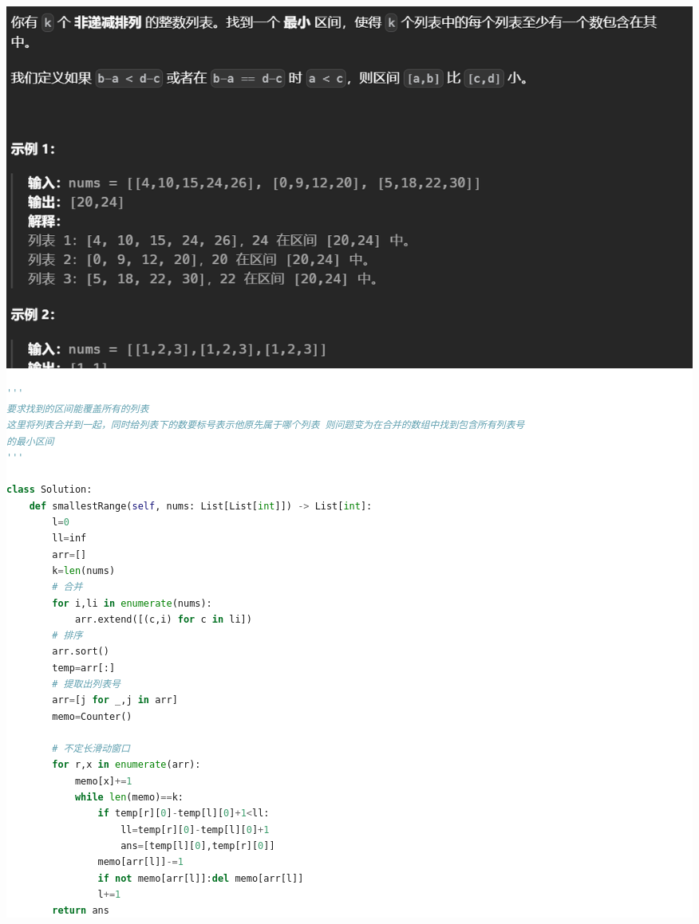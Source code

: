 ![image-20241109095135810](assets/image-20241109095135810.png)



```python
'''
要求找到的区间能覆盖所有的列表
这里将列表合并到一起，同时给列表下的数要标号表示他原先属于哪个列表 则问题变为在合并的数组中找到包含所有列表号
的最小区间
'''

class Solution:
    def smallestRange(self, nums: List[List[int]]) -> List[int]:
        l=0
        ll=inf 
        arr=[]
        k=len(nums)
        # 合并
        for i,li in enumerate(nums):
            arr.extend([(c,i) for c in li])
        # 排序
        arr.sort()
        temp=arr[:]
        # 提取出列表号
        arr=[j for _,j in arr]
        memo=Counter()

        # 不定长滑动窗口
        for r,x in enumerate(arr):
            memo[x]+=1
            while len(memo)==k:
                if temp[r][0]-temp[l][0]+1<ll:
                    ll=temp[r][0]-temp[l][0]+1
                    ans=[temp[l][0],temp[r][0]]
                memo[arr[l]]-=1
                if not memo[arr[l]]:del memo[arr[l]]
                l+=1
        return ans 
```
